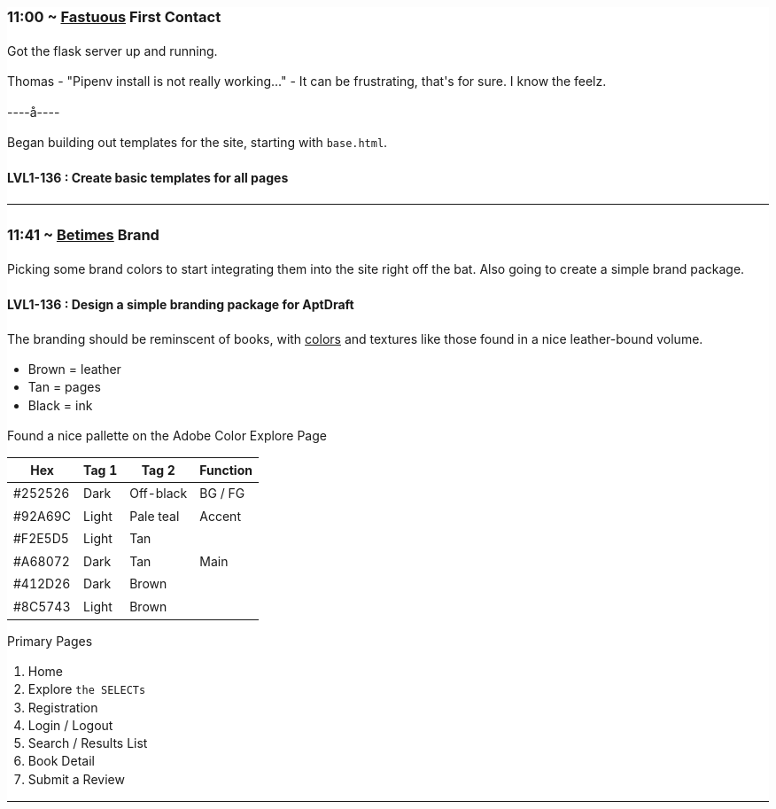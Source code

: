 ### 11:00 ~ [Fastuous](http://phrontistery.info/f.html) First Contact

Got the flask server up and running.

Thomas - "Pipenv install is not really working..." - It can be frustrating, that's for sure. I know the feelz.

----å----

Began building out templates for the site, starting with `base.html`.

#### LVL1-136 : Create basic templates for all pages  

---

### 11:41 ~ [Betimes](http://phrontistery.info/b.html) Brand

Picking some brand colors to start integrating them into the site right off the bat. Also going to create a simple brand package.

#### LVL1-136 : Design a simple branding package for AptDraft  

The branding should be reminscent of books, with [colors](https://color.adobe.com/create) and textures like those found in a nice leather-bound volume.

- Brown = leather
- Tan = pages
- Black = ink

Found a nice pallette on the Adobe Color Explore Page

| Hex     | Tag 1 | Tag 2     | Function |
| ------- | ----- | --------- | -------- |
| #252526 | Dark  | Off-black | BG / FG  |
| #92A69C | Light | Pale teal | Accent   |
| #F2E5D5 | Light | Tan       |          |
| #A68072 | Dark  | Tan       | Main     |
| #412D26 | Dark  | Brown     |          |
| #8C5743 | Light | Brown     |          |

Primary Pages

1. Home
2. Explore `the SELECTs`
3. Registration
4. Login / Logout
5. Search / Results List
6. Book Detail
7. Submit a Review

---